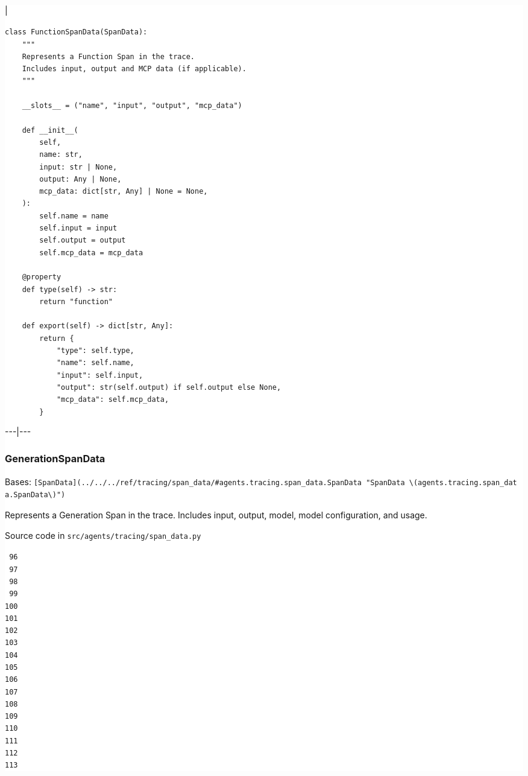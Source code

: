 | 
    
    
    class FunctionSpanData(SpanData):
        """
        Represents a Function Span in the trace.
        Includes input, output and MCP data (if applicable).
        """
    
        __slots__ = ("name", "input", "output", "mcp_data")
    
        def __init__(
            self,
            name: str,
            input: str | None,
            output: Any | None,
            mcp_data: dict[str, Any] | None = None,
        ):
            self.name = name
            self.input = input
            self.output = output
            self.mcp_data = mcp_data
    
        @property
        def type(self) -> str:
            return "function"
    
        def export(self) -> dict[str, Any]:
            return {
                "type": self.type,
                "name": self.name,
                "input": self.input,
                "output": str(self.output) if self.output else None,
                "mcp_data": self.mcp_data,
            }
      
  
---|---  
  
###  GenerationSpanData

Bases: `[SpanData](../../../ref/tracing/span_data/#agents.tracing.span_data.SpanData "SpanData \(agents.tracing.span_data.SpanData\)")`

Represents a Generation Span in the trace. Includes input, output, model, model configuration, and usage.

Source code in `src/agents/tracing/span_data.py`
    
    
     96
     97
     98
     99
    100
    101
    102
    103
    104
    105
    106
    107
    108
    109
    110
    111
    112
    113